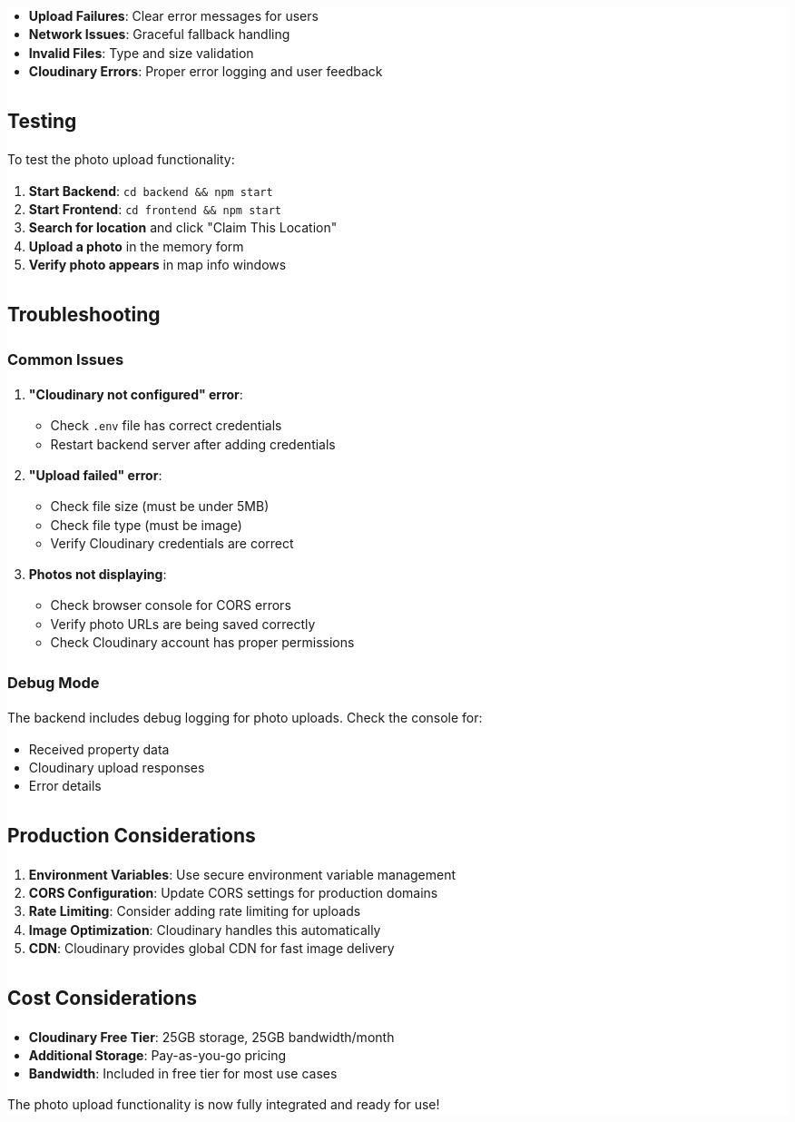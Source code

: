 - **Upload Failures**: Clear error messages for users
- **Network Issues**: Graceful fallback handling
- **Invalid Files**: Type and size validation
- **Cloudinary Errors**: Proper error logging and user feedback

## Testing

To test the photo upload functionality:

1. **Start Backend**: `cd backend && npm start`
2. **Start Frontend**: `cd frontend && npm start`
3. **Search for location** and click "Claim This Location"
4. **Upload a photo** in the memory form
5. **Verify photo appears** in map info windows

## Troubleshooting

### Common Issues

1. **"Cloudinary not configured" error**:
   - Check `.env` file has correct credentials
   - Restart backend server after adding credentials

2. **"Upload failed" error**:
   - Check file size (must be under 5MB)
   - Check file type (must be image)
   - Verify Cloudinary credentials are correct

3. **Photos not displaying**:
   - Check browser console for CORS errors
   - Verify photo URLs are being saved correctly
   - Check Cloudinary account has proper permissions

### Debug Mode

The backend includes debug logging for photo uploads. Check the console for:
- Received property data
- Cloudinary upload responses
- Error details

## Production Considerations

1. **Environment Variables**: Use secure environment variable management
2. **CORS Configuration**: Update CORS settings for production domains
3. **Rate Limiting**: Consider adding rate limiting for uploads
4. **Image Optimization**: Cloudinary handles this automatically
5. **CDN**: Cloudinary provides global CDN for fast image delivery

## Cost Considerations

- **Cloudinary Free Tier**: 25GB storage, 25GB bandwidth/month
- **Additional Storage**: Pay-as-you-go pricing
- **Bandwidth**: Included in free tier for most use cases

The photo upload functionality is now fully integrated and ready for use!

